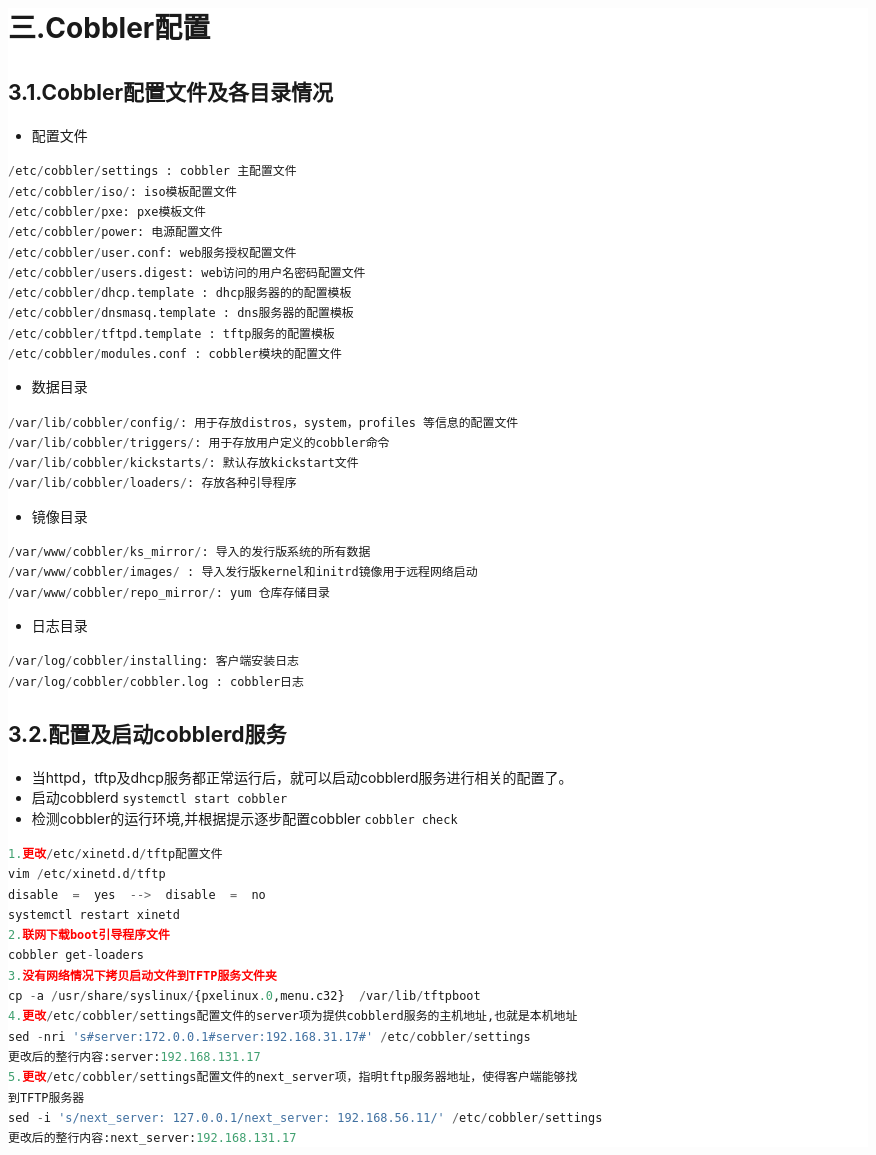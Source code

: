 # 三.Cobbler配置

## 3.1.Cobbler配置文件及各目录情况

- 配置文件

```py
/etc/cobbler/settings : cobbler 主配置文件 
/etc/cobbler/iso/: iso模板配置文件
/etc/cobbler/pxe: pxe模板文件
/etc/cobbler/power: 电源配置文件 
/etc/cobbler/user.conf: web服务授权配置文件 
/etc/cobbler/users.digest: web访问的用户名密码配置文件 
/etc/cobbler/dhcp.template : dhcp服务器的的配置模板
/etc/cobbler/dnsmasq.template : dns服务器的配置模板
/etc/cobbler/tftpd.template : tftp服务的配置模板
/etc/cobbler/modules.conf : cobbler模块的配置文件
```

- 数据目录

```py
/var/lib/cobbler/config/: 用于存放distros，system，profiles 等信息的配置文件
/var/lib/cobbler/triggers/: 用于存放用户定义的cobbler命令
/var/lib/cobbler/kickstarts/: 默认存放kickstart文件
/var/lib/cobbler/loaders/: 存放各种引导程序
```

- 镜像目录

```py
/var/www/cobbler/ks_mirror/: 导入的发行版系统的所有数据
/var/www/cobbler/images/ : 导入发行版kernel和initrd镜像用于远程网络启动
/var/www/cobbler/repo_mirror/: yum 仓库存储目录
```

- 日志目录

```py
/var/log/cobbler/installing: 客户端安装日志 
/var/log/cobbler/cobbler.log : cobbler日志
```

## 3.2.配置及启动cobblerd服务

- 当httpd，tftp及dhcp服务都正常运行后，就可以启动cobblerd服务进行相关的配置了。
- 启动cobblerd
`systemctl start cobbler`
- 检测cobbler的运行环境,并根据提示逐步配置cobbler
`cobbler check`

```py
1.更改/etc/xinetd.d/tftp配置文件
vim /etc/xinetd.d/tftp
disable  =  yes  -->  disable  =  no
systemctl restart xinetd
2.联网下载boot引导程序文件
cobbler get-loaders
3.没有网络情况下拷贝启动文件到TFTP服务文件夹
cp -a /usr/share/syslinux/{pxelinux.0,menu.c32}  /var/lib/tftpboot
4.更改/etc/cobbler/settings配置文件的server项为提供cobblerd服务的主机地址,也就是本机地址
sed -nri 's#server:172.0.0.1#server:192.168.31.17#' /etc/cobbler/settings
更改后的整行内容:server:192.168.131.17
5.更改/etc/cobbler/settings配置文件的next_server项，指明tftp服务器地址，使得客户端能够找
到TFTP服务器
sed -i 's/next_server: 127.0.0.1/next_server: 192.168.56.11/' /etc/cobbler/settings
更改后的整行内容:next_server:192.168.131.17
```